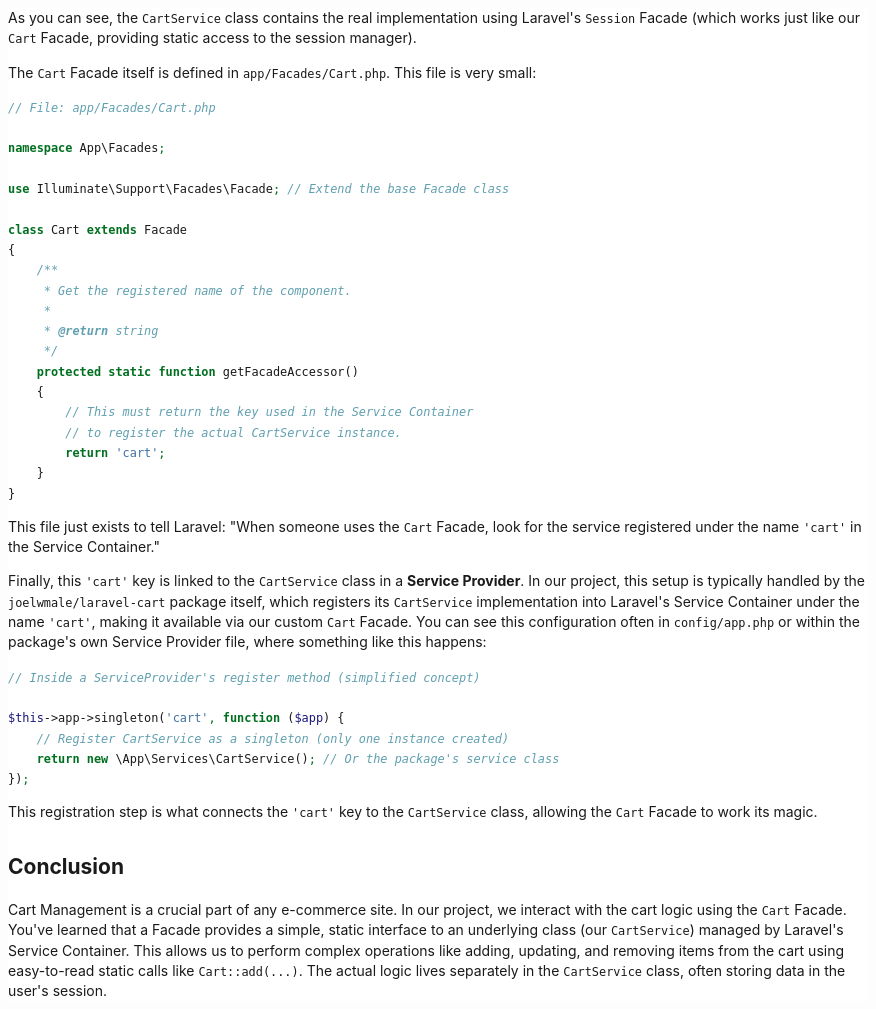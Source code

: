 As you can see, the `CartService` class contains the real implementation using Laravel's `Session` Facade (which works just like our `Cart` Facade, providing static access to the session manager).

The `Cart` Facade itself is defined in `app/Facades/Cart.php`. This file is very small:

```php
// File: app/Facades/Cart.php

namespace App\Facades;

use Illuminate\Support\Facades\Facade; // Extend the base Facade class

class Cart extends Facade
{
    /**
     * Get the registered name of the component.
     *
     * @return string
     */
    protected static function getFacadeAccessor()
    {
        // This must return the key used in the Service Container
        // to register the actual CartService instance.
        return 'cart';
    }
}
```

This file just exists to tell Laravel: "When someone uses the `Cart` Facade, look for the service registered under the name `'cart'` in the Service Container."

Finally, this `'cart'` key is linked to the `CartService` class in a **Service Provider**. In our project, this setup is typically handled by the `joelwmale/laravel-cart` package itself, which registers its `CartService` implementation into Laravel's Service Container under the name `'cart'`, making it available via our custom `Cart` Facade. You can see this configuration often in `config/app.php` or within the package's own Service Provider file, where something like this happens:

```php
// Inside a ServiceProvider's register method (simplified concept)

$this->app->singleton('cart', function ($app) {
    // Register CartService as a singleton (only one instance created)
    return new \App\Services\CartService(); // Or the package's service class
});
```

This registration step is what connects the `'cart'` key to the `CartService` class, allowing the `Cart` Facade to work its magic.

## Conclusion

Cart Management is a crucial part of any e-commerce site. In our project, we interact with the cart logic using the `Cart` Facade. You've learned that a Facade provides a simple, static interface to an underlying class (our `CartService`) managed by Laravel's Service Container. This allows us to perform complex operations like adding, updating, and removing items from the cart using easy-to-read static calls like `Cart::add(...)`. The actual logic lives separately in the `CartService` class, often storing data in the user's session.
